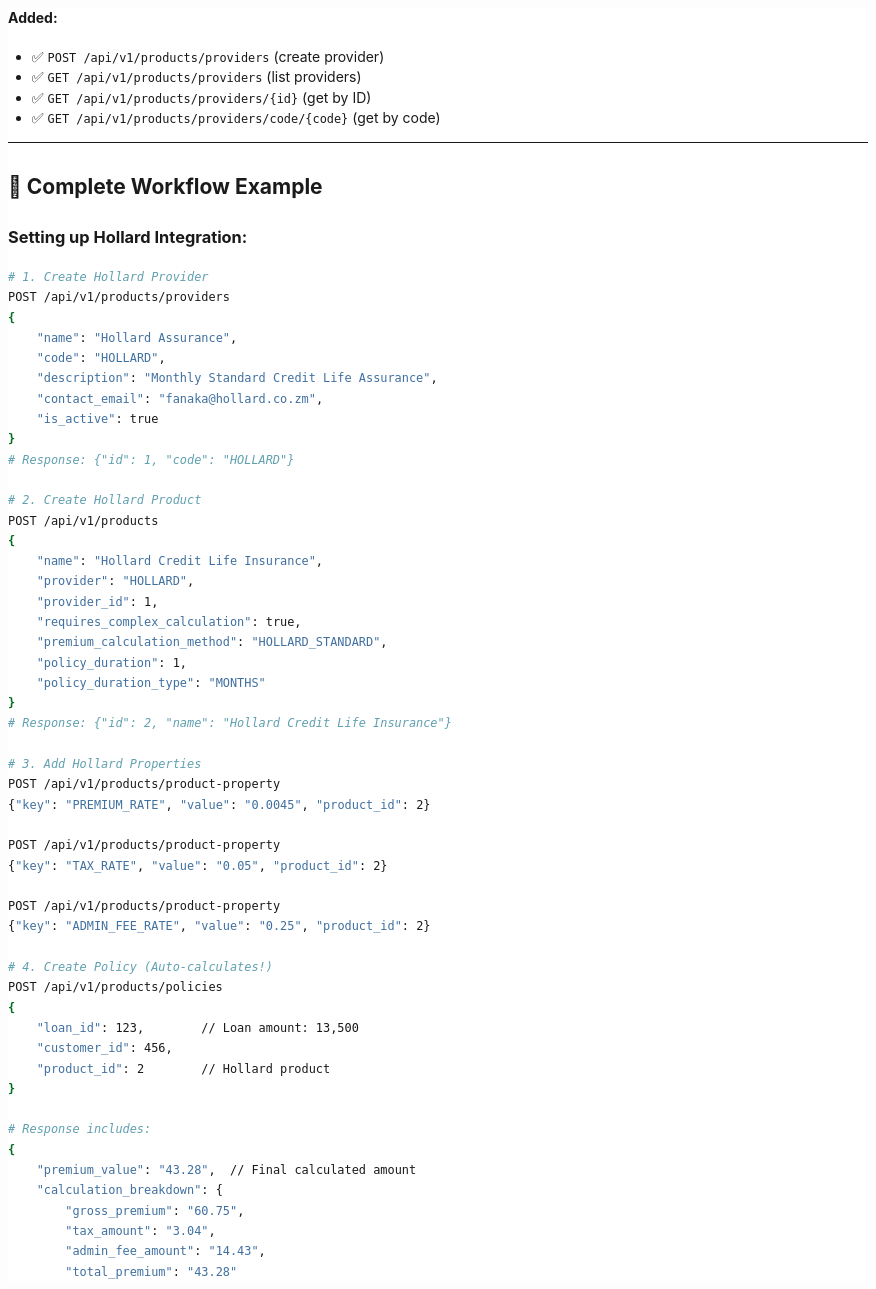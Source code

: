 #### **Added**:
- ✅ `POST /api/v1/products/providers` (create provider)
- ✅ `GET /api/v1/products/providers` (list providers)
- ✅ `GET /api/v1/products/providers/{id}` (get by ID)
- ✅ `GET /api/v1/products/providers/code/{code}` (get by code)

---

## **🔄 Complete Workflow Example**

### **Setting up Hollard Integration**:

```bash
# 1. Create Hollard Provider
POST /api/v1/products/providers
{
    "name": "Hollard Assurance",
    "code": "HOLLARD",
    "description": "Monthly Standard Credit Life Assurance",
    "contact_email": "fanaka@hollard.co.zm",
    "is_active": true
}
# Response: {"id": 1, "code": "HOLLARD"}

# 2. Create Hollard Product
POST /api/v1/products
{
    "name": "Hollard Credit Life Insurance",
    "provider": "HOLLARD",
    "provider_id": 1,
    "requires_complex_calculation": true,
    "premium_calculation_method": "HOLLARD_STANDARD",
    "policy_duration": 1,
    "policy_duration_type": "MONTHS"
}
# Response: {"id": 2, "name": "Hollard Credit Life Insurance"}

# 3. Add Hollard Properties
POST /api/v1/products/product-property
{"key": "PREMIUM_RATE", "value": "0.0045", "product_id": 2}

POST /api/v1/products/product-property
{"key": "TAX_RATE", "value": "0.05", "product_id": 2}

POST /api/v1/products/product-property
{"key": "ADMIN_FEE_RATE", "value": "0.25", "product_id": 2}

# 4. Create Policy (Auto-calculates!)
POST /api/v1/products/policies
{
    "loan_id": 123,        // Loan amount: 13,500
    "customer_id": 456,
    "product_id": 2        // Hollard product
}

# Response includes:
{
    "premium_value": "43.28",  // Final calculated amount
    "calculation_breakdown": {
        "gross_premium": "60.75",
        "tax_amount": "3.04",
        "admin_fee_amount": "14.43",
        "total_premium": "43.28"
```
